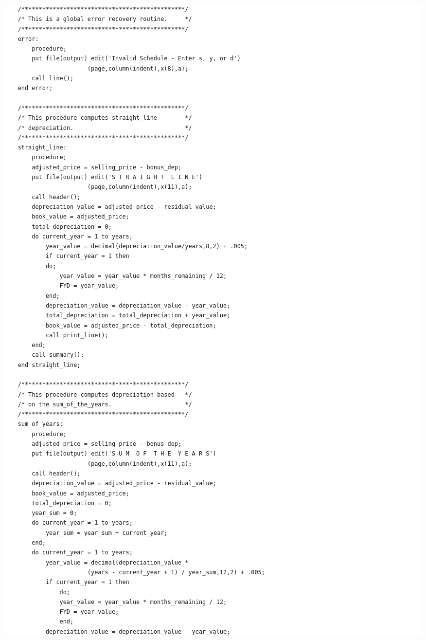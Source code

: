         /***********************************************/
        /* This is a global error recovery routine.     */
        /***********************************************/
        error:
            procedure;
            put file(output) edit('Invalid Schedule - Enter s, y, or d')
                            (page,column(indent),x(8),a);
            call line();
        end error;

        /***********************************************/
        /* This procedure computes straight_line        */
        /* depreciation.                                */
        /***********************************************/
        straight_line:
            procedure;
            adjusted_price = selling_price - bonus_dep;
            put file(output) edit('S T R A I G H T  L I N E')
                            (page,column(indent),x(11),a);
            call header();
            depreciation_value = adjusted_price - residual_value;
            book_value = adjusted_price;
            total_depreciation = 0;
            do current_year = 1 to years;
                year_value = decimal(depreciation_value/years,8,2) + .005;
                if current_year = 1 then
                do;
                    year_value = year_value * months_remaining / 12;
                    FYD = year_value;
                end;
                depreciation_value = depreciation_value - year_value;
                total_depreciation = total_depreciation + year_value;
                book_value = adjusted_price - total_depreciation;
                call print_line();
            end;
            call summary();
        end straight_line;

        /***********************************************/
        /* This procedure computes depreciation based   */
        /* on the sum_of_the_years.                     */
        /***********************************************/
        sum_of_years:
            procedure;
            adjusted_price = selling_price - bonus_dep;
            put file(output) edit('S U M  O F  T H E  Y E A R S')
                            (page,column(indent),x(11),a);
            call header();
            depreciation_value = adjusted_price - residual_value;
            book_value = adjusted_price;
            total_depreciation = 0;
            year_sum = 0;
            do current_year = 1 to years;
                year_sum = year_sum + current_year;
            end;
            do current_year = 1 to years;
                year_value = decimal(depreciation_value *
                            (years - current_year + 1) / year_sum,12,2) + .005;
                if current_year = 1 then
                    do;
                    year_value = year_value * months_remaining / 12;
                    FYD = year_value;
                    end;
                depreciation_value = depreciation_value - year_value;